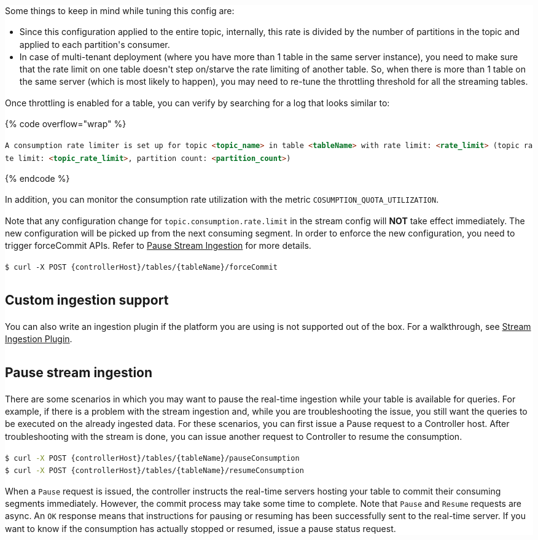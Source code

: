 Some things to keep in mind while tuning this config are:

* Since this configuration applied to the entire topic, internally, this rate is divided by the number of partitions in the topic and applied to each partition's consumer.
* In case of multi-tenant deployment (where you have more than 1 table in the same server instance), you need to make sure that the rate limit on one table doesn't step on/starve the rate limiting of another table. So, when there is more than 1 table on the same server (which is most likely to happen), you may need to re-tune the throttling threshold for all the streaming tables.

Once throttling is enabled for a table, you can verify by searching for a log that looks similar to:

{% code overflow="wrap" %}
```markdown
A consumption rate limiter is set up for topic <topic_name> in table <tableName> with rate limit: <rate_limit> (topic rate limit: <topic_rate_limit>, partition count: <partition_count>)
```
{% endcode %}

In addition, you can monitor the consumption rate utilization with the metric `COSUMPTION_QUOTA_UTILIZATION`.

Note that any configuration change for `topic.consumption.rate.limit` in the stream config will **NOT** take effect immediately. The new configuration will be picked up from the next consuming segment. In order to enforce the new configuration, you need to trigger forceCommit APIs. Refer to [Pause Stream Ingestion](./#pause-stream-ingestion) for more details.

```
$ curl -X POST {controllerHost}/tables/{tableName}/forceCommit
```

## Custom ingestion support

You can also write an ingestion plugin if the platform you are using is not supported out of the box. For a walkthrough, see [Stream Ingestion Plugin](../../../developers/plugin-architecture/write-custom-plugins/write-your-stream.md).

## Pause stream ingestion

There are some scenarios in which you may want to pause the real-time ingestion while your table is available for queries. For example, if there is a problem with the stream ingestion and, while you are troubleshooting the issue, you still want the queries to be executed on the already ingested data. For these scenarios, you can first issue a Pause request to a Controller host. After troubleshooting with the stream is done, you can issue another request to Controller to resume the consumption.

```bash
$ curl -X POST {controllerHost}/tables/{tableName}/pauseConsumption
$ curl -X POST {controllerHost}/tables/{tableName}/resumeConsumption
```

When a `Pause` request is issued, the controller instructs the real-time servers hosting your table to commit their consuming segments immediately. However, the commit process may take some time to complete. Note that `Pause` and `Resume` requests are async. An `OK` response means that instructions for pausing or resuming has been successfully sent to the real-time server. If you want to know if the consumption has actually stopped or resumed, issue a pause status request.
